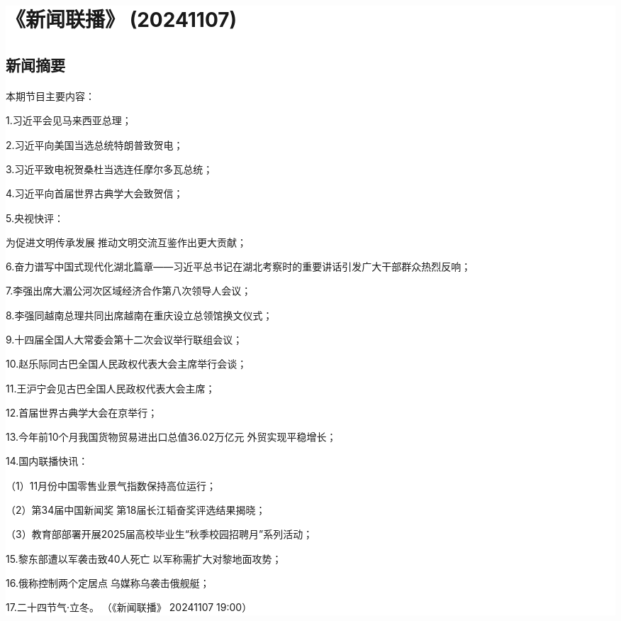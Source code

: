 # 《新闻联播》 (20241107)

## 新闻摘要

本期节目主要内容：


1.习近平会见马来西亚总理；


2.习近平向美国当选总统特朗普致贺电；


3.习近平致电祝贺桑杜当选连任摩尔多瓦总统；


4.习近平向首届世界古典学大会致贺信；


5.央视快评：

为促进文明传承发展 推动文明交流互鉴作出更大贡献；


6.奋力谱写中国式现代化湖北篇章——习近平总书记在湖北考察时的重要讲话引发广大干部群众热烈反响；


7.李强出席大湄公河次区域经济合作第八次领导人会议；


8.李强同越南总理共同出席越南在重庆设立总领馆换文仪式；


9.十四届全国人大常委会第十二次会议举行联组会议；


10.赵乐际同古巴全国人民政权代表大会主席举行会谈；


11.王沪宁会见古巴全国人民政权代表大会主席；


12.首届世界古典学大会在京举行；


13.今年前10个月我国货物贸易进出口总值36.02万亿元 外贸实现平稳增长；


14.国内联播快讯：


（1）11月份中国零售业景气指数保持高位运行；


（2）第34届中国新闻奖 第18届长江韬奋奖评选结果揭晓；


（3）教育部部署开展2025届高校毕业生“秋季校园招聘月”系列活动；


15.黎东部遭以军袭击致40人死亡 以军称需扩大对黎地面攻势；


16.俄称控制两个定居点 乌媒称乌袭击俄舰艇；


17.二十四节气·立冬。
（《新闻联播》 20241107 19:00）
